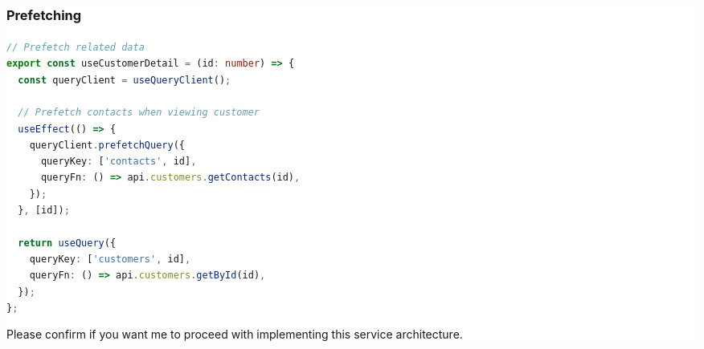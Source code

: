 ### Prefetching
```typescript
// Prefetch related data
export const useCustomerDetail = (id: number) => {
  const queryClient = useQueryClient();
  
  // Prefetch contacts when viewing customer
  useEffect(() => {
    queryClient.prefetchQuery({
      queryKey: ['contacts', id],
      queryFn: () => api.customers.getContacts(id),
    });
  }, [id]);
  
  return useQuery({
    queryKey: ['customers', id],
    queryFn: () => api.customers.getById(id),
  });
};
```

Please confirm if you want me to proceed with implementing this service architecture.